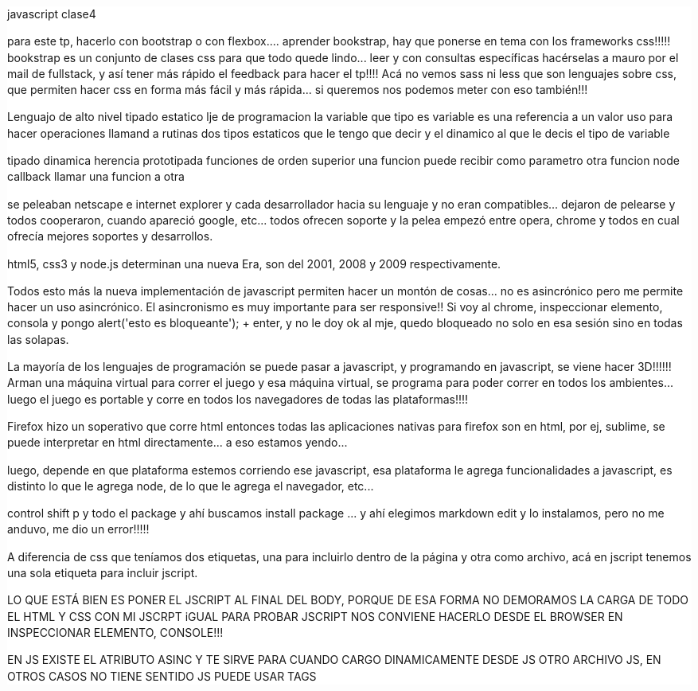 javascript clase4

para este tp, hacerlo con bootstrap o con flexbox.... aprender bookstrap, hay que ponerse en tema con los frameworks css!!!!!
bookstrap es un conjunto de clases css para que todo quede lindo... leer y con consultas específicas hacérselas a mauro por el mail de fullstack, y así tener más rápido el feedback para hacer el tp!!!!
Acá no vemos sass ni less que son lenguajes sobre css, que permiten hacer css en forma más fácil y más rápida... si queremos nos podemos meter con eso también!!!

Lenguajo de alto nivel
tipado estatico lje de programacion la variable que tipo es
variable es una referencia a un valor uso para hacer operaciones llamand a rutinas
dos tipos estaticos que le tengo que decir y el dinamico al que le decis el tipo de variable

tipado dinamica 
herencia prototipada
funciones de orden superior una funcion puede recibir como parametro otra funcion node callback llamar una funcion a otra

se peleaban netscape e internet explorer y cada desarrollador hacia su lenguaje y no eran compatibles... dejaron de pelearse y todos cooperaron, cuando apareció google, etc... todos ofrecen soporte y la pelea empezó entre opera, chrome y todos en cual ofrecía mejores soportes y desarrollos.

html5, css3 y node.js determinan una nueva Era, son del 2001, 2008 y 2009 respectivamente.

Todos esto más la nueva implementación de javascript permiten hacer un montón de cosas... no es asincrónico pero me permite hacer un uso asincrónico. El asincronismo es muy importante para ser responsive!!
Si voy al chrome, inspeccionar elemento, consola y pongo alert('esto es bloqueante'); + enter, y no le doy ok al mje, quedo bloqueado no solo en esa sesión sino en todas las solapas.

La mayoría de los lenguajes de programación se puede pasar a javascript, y programando en javascript, se viene hacer 3D!!!!!!
Arman una máquina virtual para correr el juego y esa máquina virtual, se programa para poder correr en todos los ambientes... luego el juego es portable y corre en todos los navegadores de todas las plataformas!!!!

Firefox hizo un soperativo que corre html entonces todas las aplicaciones nativas para firefox son en html, por ej, sublime, se puede interpretar en html directamente... a eso estamos yendo...

luego, depende en que plataforma estemos corriendo ese javascript, esa plataforma le agrega funcionalidades a javascript, es distinto lo que le agrega node, de lo que le agrega el navegador, etc...

control shift p y todo el package y ahí buscamos install package ... y ahí elegimos markdown edit y lo instalamos, pero no me anduvo, me dio un error!!!!!

A diferencia de css que teníamos dos etiquetas, una para incluirlo dentro de la página y otra como archivo, acá en jscript tenemos una sola etiqueta para incluir jscript.

LO QUE ESTÁ BIEN ES PONER EL JSCRIPT AL FINAL DEL BODY, PORQUE DE ESA FORMA NO DEMORAMOS LA CARGA DE TODO EL HTML Y CSS CON MI JSCRPT
iGUAL PARA PROBAR JSCRIPT NOS CONVIENE HACERLO DESDE EL BROWSER EN INSPECCIONAR ELEMENTO, CONSOLE!!!

EN JS EXISTE EL ATRIBUTO ASINC Y TE SIRVE PARA CUANDO CARGO DINAMICAMENTE DESDE JS OTRO ARCHIVO JS, EN OTROS CASOS NO TIENE SENTIDO
JS PUEDE USAR TAGS
